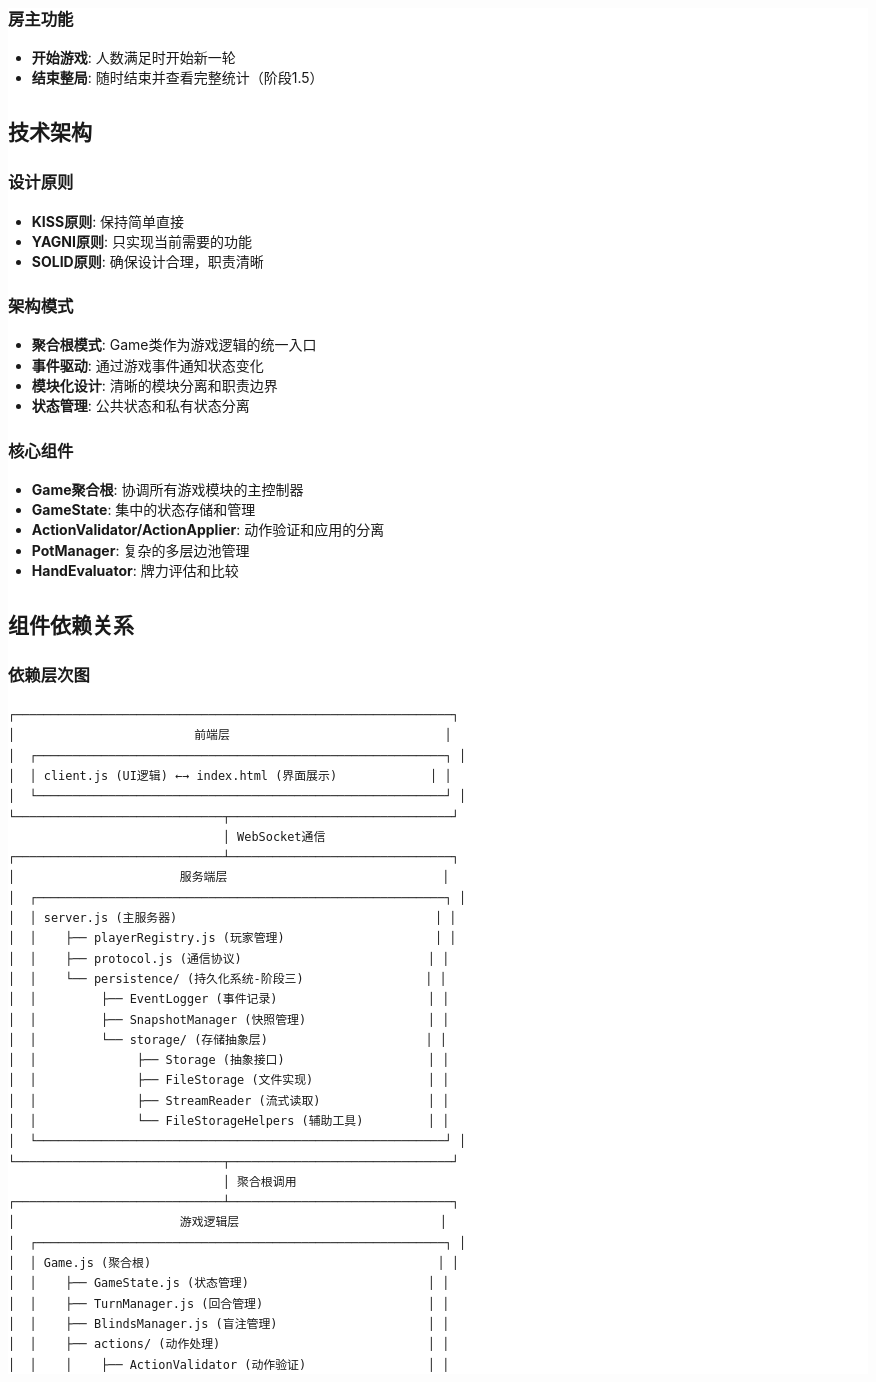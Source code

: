 ### 房主功能
- **开始游戏**: 人数满足时开始新一轮
- **结束整局**: 随时结束并查看完整统计（阶段1.5）

## 技术架构

### 设计原则
- **KISS原则**: 保持简单直接
- **YAGNI原则**: 只实现当前需要的功能
- **SOLID原则**: 确保设计合理，职责清晰

### 架构模式
- **聚合根模式**: Game类作为游戏逻辑的统一入口
- **事件驱动**: 通过游戏事件通知状态变化
- **模块化设计**: 清晰的模块分离和职责边界
- **状态管理**: 公共状态和私有状态分离

### 核心组件
- **Game聚合根**: 协调所有游戏模块的主控制器
- **GameState**: 集中的状态存储和管理
- **ActionValidator/ActionApplier**: 动作验证和应用的分离
- **PotManager**: 复杂的多层边池管理
- **HandEvaluator**: 牌力评估和比较

## 组件依赖关系

### 依赖层次图
```
┌─────────────────────────────────────────────────────────────┐
│                         前端层                              │
│  ┌─────────────────────────────────────────────────────────┐ │
│  │ client.js (UI逻辑) ←→ index.html (界面展示)             │ │
│  └─────────────────────────────────────────────────────────┘ │
└─────────────────────────────┬───────────────────────────────┘
                              │ WebSocket通信
┌─────────────────────────────┴───────────────────────────────┐
│                       服务端层                              │
│  ┌─────────────────────────────────────────────────────────┐ │
│  │ server.js (主服务器)                                    │ │
│  │    ├── playerRegistry.js (玩家管理)                     │ │
│  │    ├── protocol.js (通信协议)                          │ │
│  │    └── persistence/ (持久化系统-阶段三)                 │ │
│  │         ├── EventLogger (事件记录)                     │ │
│  │         ├── SnapshotManager (快照管理)                 │ │
│  │         └── storage/ (存储抽象层)                      │ │
│  │              ├── Storage (抽象接口)                    │ │
│  │              ├── FileStorage (文件实现)                │ │
│  │              ├── StreamReader (流式读取)               │ │
│  │              └── FileStorageHelpers (辅助工具)         │ │
│  └─────────────────────────────────────────────────────────┘ │
└─────────────────────────────┬───────────────────────────────┘
                              │ 聚合根调用
┌─────────────────────────────┴───────────────────────────────┐
│                       游戏逻辑层                            │
│  ┌─────────────────────────────────────────────────────────┐ │
│  │ Game.js (聚合根)                                        │ │
│  │    ├── GameState.js (状态管理)                         │ │
│  │    ├── TurnManager.js (回合管理)                       │ │
│  │    ├── BlindsManager.js (盲注管理)                     │ │
│  │    ├── actions/ (动作处理)                             │ │
│  │    │    ├── ActionValidator (动作验证)                 │ │
```